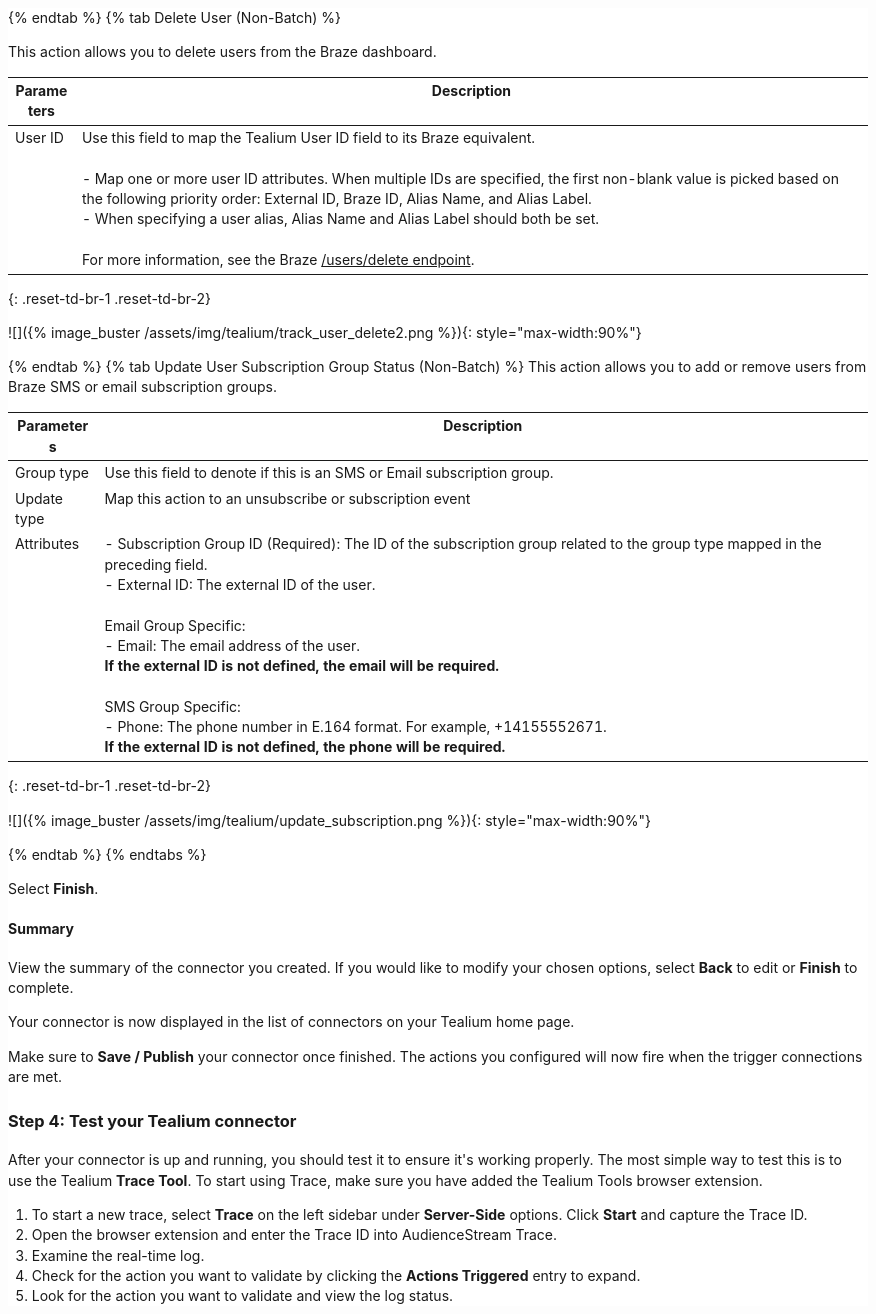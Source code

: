{% endtab %}
{% tab Delete User (Non-Batch) %}

This action allows you to delete users from the Braze dashboard.

| Parameters | Description |
| ---------- | ----------- |
| User ID | Use this field to map the Tealium User ID field to its Braze equivalent.<br><br>- Map one or more user ID attributes. When multiple IDs are specified, the first non-blank value is picked based on the following priority order: External ID, Braze ID, Alias Name, and Alias Label.<br>- When specifying a user alias, Alias Name and Alias Label should both be set.<br><br>For more information, see the Braze [/users/delete endpoint]({{site.baseurl}}/api/endpoints/user_data/post_user_delete/). |
{: .reset-td-br-1 .reset-td-br-2}

![]({% image_buster /assets/img/tealium/track_user_delete2.png %}){: style="max-width:90%"}

{% endtab %}
{% tab Update User Subscription Group Status (Non-Batch) %}
This action allows you to add or remove users from Braze SMS or email subscription groups.

| Parameters | Description |
| ---------- | ----------- |
| Group type | Use this field to denote if this is an SMS or Email subscription group. |
| Update type | Map this action to an unsubscribe or subscription event 
| Attributes | - Subscription Group ID (Required): The ID of the subscription group related to the group type mapped in the preceding field.<br>- External ID: The external ID of the user.<br><br>Email Group Specific:<br>- Email: The email address of the user.<br>**If the external ID is not defined, the email will be required.**<br><br>SMS Group Specific:<br>- Phone: The phone number in E.164 format. For example, +14155552671.<br>**If the external ID is not defined, the phone will be required.** |
{: .reset-td-br-1 .reset-td-br-2}

![]({% image_buster /assets/img/tealium/update_subscription.png %}){: style="max-width:90%"}

{% endtab %}
{% endtabs %}

Select **Finish**.

#### Summary

View the summary of the connector you created. If you would like to modify your chosen options, select **Back** to edit or **Finish** to complete.

Your connector is now displayed in the list of connectors on your Tealium home page.

Make sure to **Save / Publish** your connector once finished. The actions you configured will now fire when the trigger connections are met. 

### Step 4: Test your Tealium connector

After your connector is up and running, you should test it to ensure it's working properly. The most simple way to test this is to use the Tealium **Trace Tool**. To start using Trace, make sure you have added the Tealium Tools browser extension.

1. To start a new trace, select **Trace** on the left sidebar under **Server-Side** options. Click **Start** and capture the Trace ID.
2. Open the browser extension and enter the Trace ID into AudienceStream Trace.
3. Examine the real-time log.
4. Check for the action you want to validate by clicking the **Actions Triggered** entry to expand.
5. Look for the action you want to validate and view the log status. 
